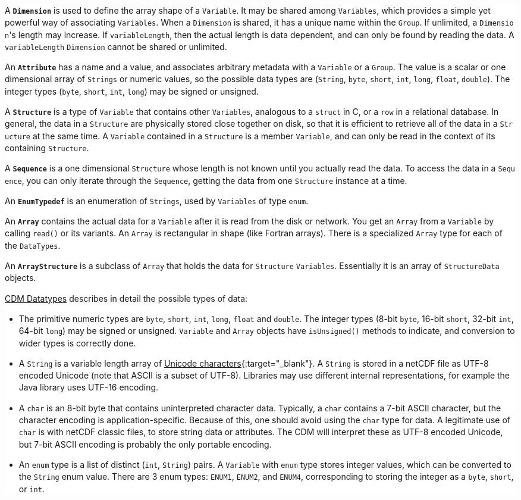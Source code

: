 A **`Dimension`** is used to define the array shape of a `Variable`. It may be shared among `Variables`, which provides a simple yet powerful way of associating `Variables`. 
When a `Dimension` is shared, it has a unique name within the `Group`. If unlimited, a `Dimension`'s length may increase. If `variableLength`, then the actual length 
is data dependent, and can only be found by reading the data. A `variableLength` `Dimension` cannot be shared or unlimited.

An **`Attribute`** has a name and a value, and associates arbitrary metadata with a `Variable` or a `Group`. The value is a scalar or one dimensional array of `Strings` 
or numeric values, so the possible data types are (`String`, `byte`, `short`, `int`, `long`, `float`, `double`). The integer types (`byte`, `short`, `int`, `long`) may be signed or unsigned.

A **`Structure`** is a type of `Variable` that contains other `Variables`, analogous to a `struct` in C, or a `row` in a relational database. In general, the data in a 
`Structure` are physically stored close together on disk, so that it is efficient to retrieve all of the data in a `Structure` at the same time. 
A `Variable` contained in a `Structure` is a member `Variable`, and can only be read in the context of its containing `Structure`.

A **`Sequence`** is a one dimensional `Structure` whose length is not known until you actually read the data. To access the data in a `Sequence`, you can only iterate 
through the `Sequence`, getting the data from one `Structure` instance at a time.

An **`EnumTypedef`** is an enumeration of `Strings`, used by `Variables` of type `enum`.

An **`Array`** contains the actual data for a `Variable` after it is read from the disk or network. You get an `Array` from a `Variable` by calling `read()` or its variants. 
An `Array` is rectangular in shape (like Fortran arrays). There is a specialized `Array` type for each of the `DataTypes`.

An **`ArrayStructure`** is a subclass of `Array` that holds the data for `Structure` `Variables`. Essentially it is an array of `StructureData` objects.

[CDM Datatypes](cdm_datatypes.html) describes in detail the possible types of data:

* The primitive numeric types are `byte`, `short`, `int`, `long`, `float` and `double`. The integer types (8-bit `byte`, 16-bit `short`, 32-bit `int`, 64-bit `long`) 
may be signed or unsigned. `Variable` and `Array` objects have `isUnsigned()` methods to indicate, and conversion to wider types is correctly done.

* A `String` is a variable length array of [Unicode characters](http://unicode.org/){:target="_blank"}. A `String` is stored in a netCDF file as UTF-8 encoded Unicode 
(note that ASCII is a subset of UTF-8). Libraries may use different internal representations, for example the Java library uses UTF-16 encoding.

* A `char` is an 8-bit byte that contains uninterpreted character data. Typically, a `char` contains a 7-bit ASCII character, but the character encoding is 
application-specific. Because of this, one should avoid using the `char` type for data. A legitimate use of `char` is with netCDF classic files, to store string data 
or attributes. The CDM will interpret these as UTF-8 encoded Unicode, but 7-bit ASCII encoding is probably the only portable encoding.

* An `enum` type is a list of distinct (`int`, `String`) pairs. A `Variable` with `enum` type stores integer values, which can be converted to the `String` enum value. 
There are 3 enum types: `ENUM1`, `ENUM2`, and `ENUM4`, corresponding to storing the integer as a `byte`, `short`, or `int`.
